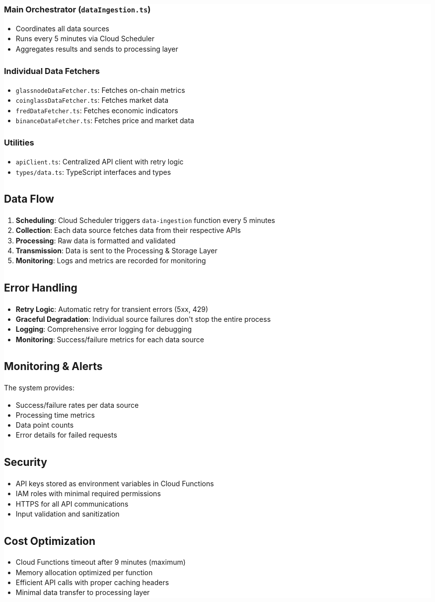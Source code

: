 ### Main Orchestrator (`dataIngestion.ts`)
- Coordinates all data sources
- Runs every 5 minutes via Cloud Scheduler
- Aggregates results and sends to processing layer

### Individual Data Fetchers
- `glassnodeDataFetcher.ts`: Fetches on-chain metrics
- `coinglassDataFetcher.ts`: Fetches market data
- `fredDataFetcher.ts`: Fetches economic indicators
- `binanceDataFetcher.ts`: Fetches price and market data

### Utilities
- `apiClient.ts`: Centralized API client with retry logic
- `types/data.ts`: TypeScript interfaces and types

## Data Flow

1. **Scheduling**: Cloud Scheduler triggers `data-ingestion` function every 5 minutes
2. **Collection**: Each data source fetches data from their respective APIs
3. **Processing**: Raw data is formatted and validated
4. **Transmission**: Data is sent to the Processing & Storage Layer
5. **Monitoring**: Logs and metrics are recorded for monitoring

## Error Handling

- **Retry Logic**: Automatic retry for transient errors (5xx, 429)
- **Graceful Degradation**: Individual source failures don't stop the entire process
- **Logging**: Comprehensive error logging for debugging
- **Monitoring**: Success/failure metrics for each data source

## Monitoring & Alerts

The system provides:
- Success/failure rates per data source
- Processing time metrics
- Data point counts
- Error details for failed requests

## Security

- API keys stored as environment variables in Cloud Functions
- IAM roles with minimal required permissions
- HTTPS for all API communications
- Input validation and sanitization

## Cost Optimization

- Cloud Functions timeout after 9 minutes (maximum)
- Memory allocation optimized per function
- Efficient API calls with proper caching headers
- Minimal data transfer to processing layer
